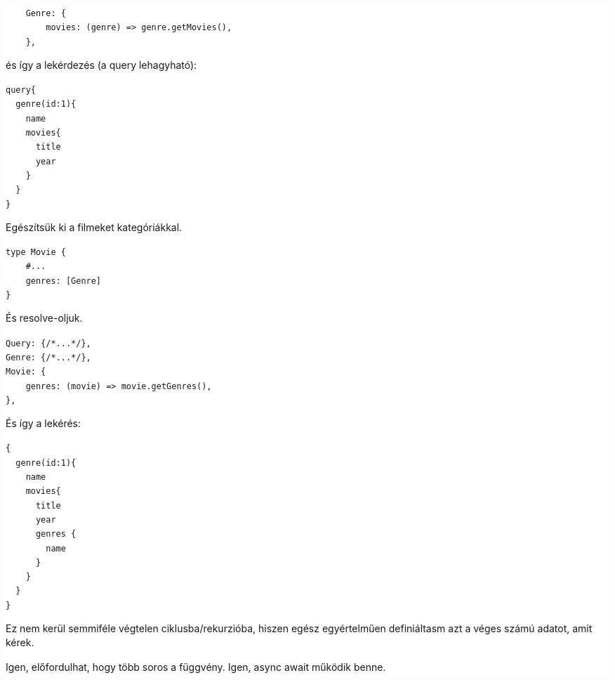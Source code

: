 ```JS
    Genre: {
        movies: (genre) => genre.getMovies(),
    },
```
és így a lekérdezés (a query lehagyható):
```
query{
  genre(id:1){
    name
    movies{
      title
      year
    }
  }
}
```


Egészítsük ki a filmeket kategóriákkal.
```
type Movie {
    #...
    genres: [Genre]
}
```
És resolve-oljuk.
```JS
Query: {/*...*/},
Genre: {/*...*/},
Movie: {
    genres: (movie) => movie.getGenres(),
},
```
És így a lekérés:
```
{
  genre(id:1){
    name
    movies{
      title
      year
      genres {
        name
      }
    }
  }
}
```
Ez nem kerül semmiféle végtelen ciklusba/rekurzióba, hiszen egész egyértelműen definiáltasm azt a véges számú adatot, amit kérek.

Igen, előfordulhat, hogy több soros a függvény. Igen, async await működik benne.
